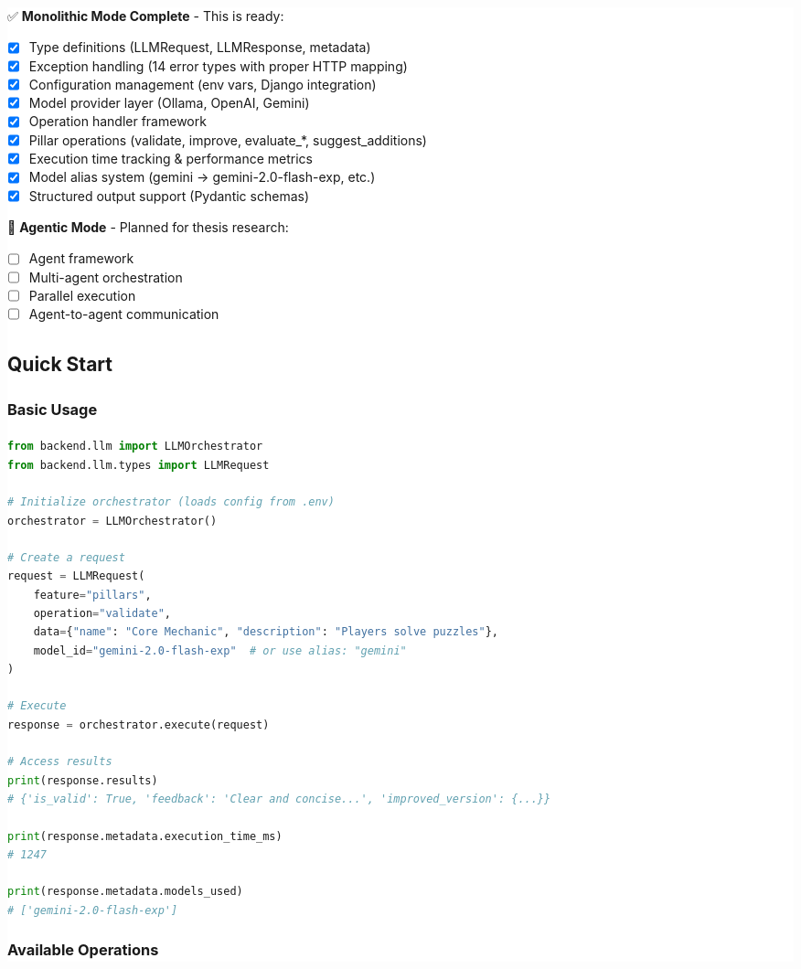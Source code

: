 ✅ **Monolithic Mode Complete** - This is ready:

- [x] Type definitions (LLMRequest, LLMResponse, metadata)
- [x] Exception handling (14 error types with proper HTTP mapping)
- [x] Configuration management (env vars, Django integration)
- [x] Model provider layer (Ollama, OpenAI, Gemini)
- [x] Operation handler framework
- [x] Pillar operations (validate, improve, evaluate_*, suggest_additions)
- [x] Execution time tracking & performance metrics
- [x] Model alias system (gemini → gemini-2.0-flash-exp, etc.)
- [x] Structured output support (Pydantic schemas)

🚧 **Agentic Mode** - Planned for thesis research:

- [ ] Agent framework
- [ ] Multi-agent orchestration
- [ ] Parallel execution
- [ ] Agent-to-agent communication

## Quick Start

### Basic Usage

```python
from backend.llm import LLMOrchestrator
from backend.llm.types import LLMRequest

# Initialize orchestrator (loads config from .env)
orchestrator = LLMOrchestrator()

# Create a request
request = LLMRequest(
    feature="pillars",
    operation="validate",
    data={"name": "Core Mechanic", "description": "Players solve puzzles"},
    model_id="gemini-2.0-flash-exp"  # or use alias: "gemini"
)

# Execute
response = orchestrator.execute(request)

# Access results
print(response.results)
# {'is_valid': True, 'feedback': 'Clear and concise...', 'improved_version': {...}}

print(response.metadata.execution_time_ms)
# 1247

print(response.metadata.models_used)
# ['gemini-2.0-flash-exp']
```

### Available Operations
